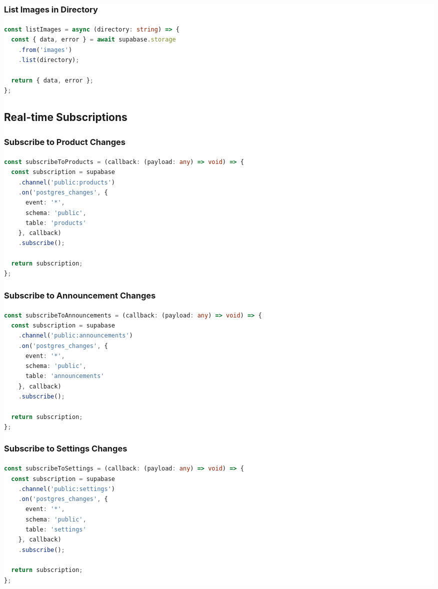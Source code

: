 ### List Images in Directory
```typescript
const listImages = async (directory: string) => {
  const { data, error } = await supabase.storage
    .from('images')
    .list(directory);
    
  return { data, error };
};
```

## Real-time Subscriptions

### Subscribe to Product Changes
```typescript
const subscribeToProducts = (callback: (payload: any) => void) => {
  const subscription = supabase
    .channel('public:products')
    .on('postgres_changes', {
      event: '*',
      schema: 'public',
      table: 'products'
    }, callback)
    .subscribe();
    
  return subscription;
};
```

### Subscribe to Announcement Changes
```typescript
const subscribeToAnnouncements = (callback: (payload: any) => void) => {
  const subscription = supabase
    .channel('public:announcements')
    .on('postgres_changes', {
      event: '*',
      schema: 'public',
      table: 'announcements'
    }, callback)
    .subscribe();
    
  return subscription;
};
```

### Subscribe to Settings Changes
```typescript
const subscribeToSettings = (callback: (payload: any) => void) => {
  const subscription = supabase
    .channel('public:settings')
    .on('postgres_changes', {
      event: '*',
      schema: 'public',
      table: 'settings'
    }, callback)
    .subscribe();
    
  return subscription;
};
```
